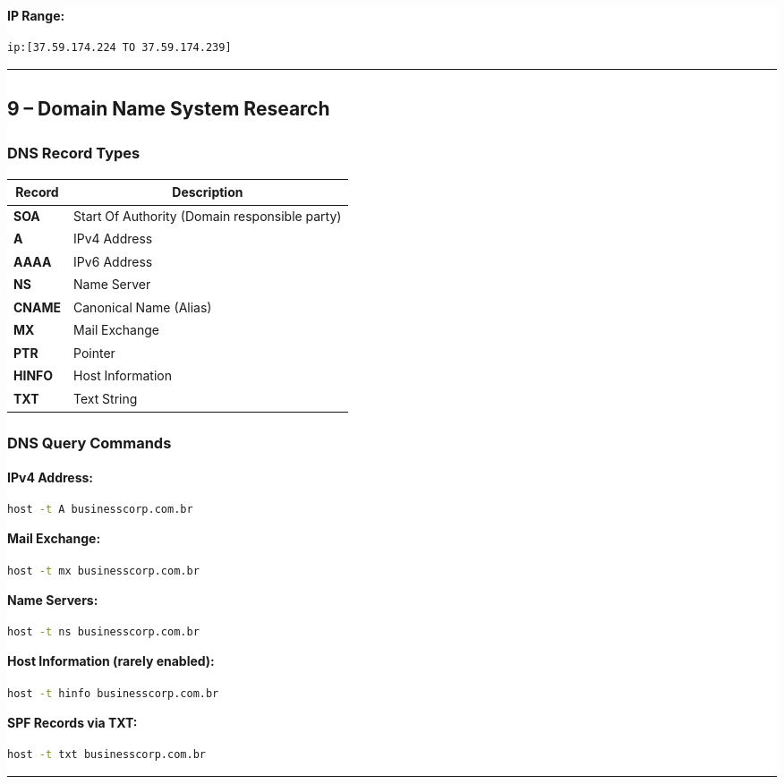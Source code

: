 **IP Range:**
```
ip:[37.59.174.224 TO 37.59.174.239]
```

---

## 9 – Domain Name System Research

### DNS Record Types

| Record | Description |
|--------|-------------|
| **SOA** | Start Of Authority (Domain responsible party) |
| **A** | IPv4 Address |
| **AAAA** | IPv6 Address |
| **NS** | Name Server |
| **CNAME** | Canonical Name (Alias) |
| **MX** | Mail Exchange |
| **PTR** | Pointer |
| **HINFO** | Host Information |
| **TXT** | Text String |

### DNS Query Commands

**IPv4 Address:**
```bash
host -t A businesscorp.com.br
```

**Mail Exchange:**
```bash
host -t mx businesscorp.com.br
```

**Name Servers:**
```bash
host -t ns businesscorp.com.br
```

**Host Information (rarely enabled):**
```bash
host -t hinfo businesscorp.com.br
```

**SPF Records via TXT:**
```bash
host -t txt businesscorp.com.br
```

---
